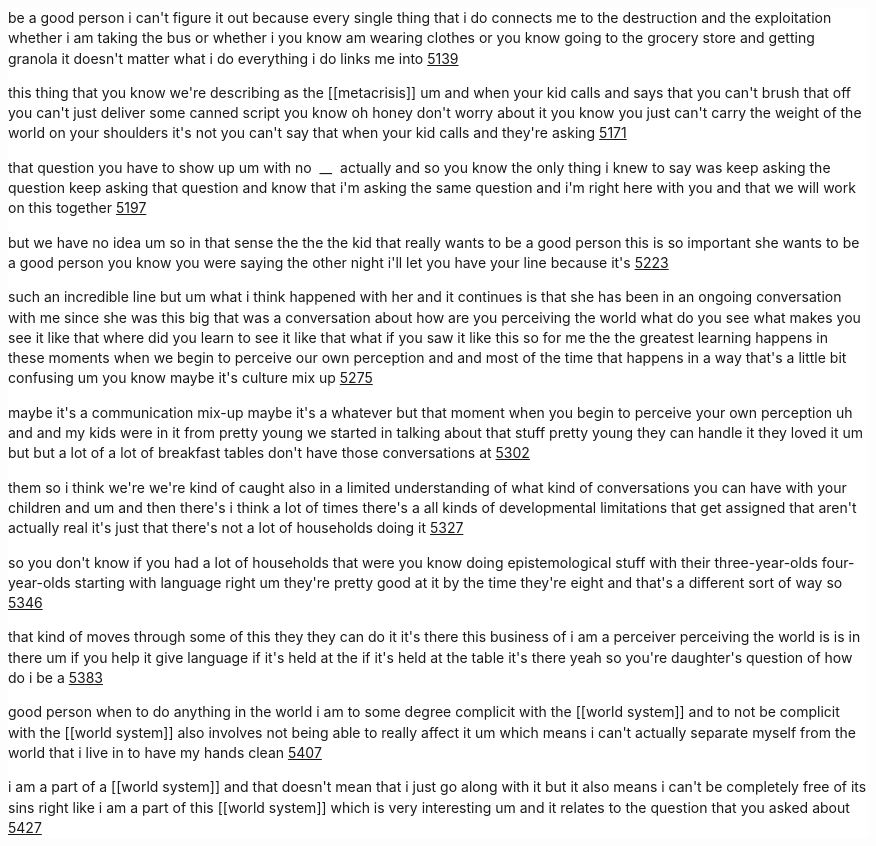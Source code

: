 be a good person i can't figure it out because every single thing that i do connects me to the destruction and the exploitation whether i am taking the bus or whether i you know am wearing clothes or you know going to the grocery store and getting granola it doesn't matter what i do everything i do links me into [5139](https://www.youtube.com/watch?v=zi5-90TnI3Y&t=5139.5s)

this thing that you know we're describing as the [[metacrisis]] um and when your kid calls and says that you can't brush that off you can't just deliver some canned script you know oh honey don't worry about it you know you just can't carry the weight of the world on your shoulders it's not you can't say that when your kid calls and they're asking [5171](https://www.youtube.com/watch?v=zi5-90TnI3Y&t=5171.76s)

that question you have to show up um with no  __  actually and so you know the only thing i knew to say was keep asking the question keep asking that question and know that i'm asking the same question and i'm right here with you and that we will work on this together [5197](https://www.youtube.com/watch?v=zi5-90TnI3Y&t=5197.679s)

but we have no idea um so in that sense the the the kid that really wants to be a good person this is so important she wants to be a good person you know you were saying the other night i'll let you have your line because it's [5223](https://www.youtube.com/watch?v=zi5-90TnI3Y&t=5223.239s)

such an incredible line but um what i think happened with her and it continues is that she has been in an ongoing conversation with me since she was this big that was a conversation about how are you perceiving the world what do you see what makes you see it like that where did you learn to see it like that what if you saw it like this so for me the the greatest learning happens in these moments when we begin to perceive our own perception and and most of the time that happens in a way that's a little bit confusing um you know maybe it's culture mix up [5275](https://www.youtube.com/watch?v=zi5-90TnI3Y&t=5275.56s)

maybe it's a communication mix-up maybe it's a whatever but that moment when you begin to perceive your own perception uh and and my kids were in it from pretty young we started in talking about that stuff pretty young they can handle it they loved it um but but a lot of a lot of breakfast tables don't have those conversations at [5302](https://www.youtube.com/watch?v=zi5-90TnI3Y&t=5302.5s)

them so i think we're we're kind of caught also in a limited understanding of what kind of conversations you can have with your children and um and then there's i think a lot of times there's a all kinds of developmental limitations that get assigned that aren't actually real it's just that there's not a lot of households doing it [5327](https://www.youtube.com/watch?v=zi5-90TnI3Y&t=5327.159s)

so you don't know if you had a lot of households that were you know doing epistemological stuff with their three-year-olds four-year-olds starting with language right um they're pretty good at it by the time they're eight and that's a different sort of way so [5346](https://www.youtube.com/watch?v=zi5-90TnI3Y&t=5346.96s)

that kind of moves through some of this they they can do it it's there this business of i am a perceiver perceiving the world is is in there um if you help it give language if it's held at the if it's held at the table it's there yeah so you're daughter's question of how do i be a [5383](https://www.youtube.com/watch?v=zi5-90TnI3Y&t=5383.44s)

good person when to do anything in the world i am to some degree complicit with the [[world system]] and to not be complicit with the [[world system]] also involves not being able to really affect it um which means i can't actually separate myself from the world that i live in to have my hands clean [5407](https://www.youtube.com/watch?v=zi5-90TnI3Y&t=5407.62s)

i am a part of a [[world system]] and that doesn't mean that i just go along with it but it also means i can't be completely free of its sins right like i am a part of this [[world system]] which is very interesting um and it relates to the question that you asked about [5427](https://www.youtube.com/watch?v=zi5-90TnI3Y&t=5427.0s)
